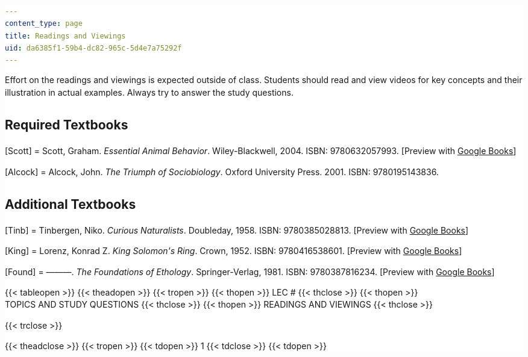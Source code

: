 ```yaml
---
content_type: page
title: Readings and Viewings
uid: da6385f1-59b4-dc82-965c-5d4e7a75292f
---
```


Effort on the readings and viewings is expected outside of class. Students should read and view videos for key concepts and their illustration in actual examples. Always try to answer the study questions.

Required Textbooks
------------------

\[Scott\] = Scott, Graham. _Essential Animal Behavior_. Wiley-Blackwell, 2004. ISBN: 9780632057993. \[Preview with [Google Books](http://books.google.com/books?id=WoYaWEbXvtYC&pg=PAfrontcover)\]

\[Alcock\] = Alcock, John. _The Triumph of Sociobiology_. Oxford University Press. 2001. ISBN: 9780195143836.

Additional Textbooks
--------------------

\[Tinb\] = Tinbergen, Niko. _Curious Naturalists_. Doubleday, 1958. ISBN: 9780385028813. \[Preview with [Google Books](http://books.google.com/books?id=qRql5FjHwLUC&pg=PAfrontcover)\]

\[King\] = Lorenz, Konrad Z. _King Solomon's Ring_. Crown, 1952. ISBN: 9780416538601. \[Preview with [Google Books](http://books.google.com/books?id=q2seF0NRfYQC&pg=PAfrontcover)\]

\[Found\] = ———. _The Foundations of Ethology_. Springer-Verlag, 1981. ISBN: 9780387816234. \[Preview with [Google Books](http://books.google.com/books?id=2Y4ptmJiGIkC&pg=PAfrontcover)\]

{{< tableopen >}}
{{< theadopen >}}
{{< tropen >}}
{{< thopen >}}
LEC #
{{< thclose >}}
{{< thopen >}}
TOPICS AND STUDY QUESTIONS
{{< thclose >}}
{{< thopen >}}
READINGS AND VIEWINGS
{{< thclose >}}

{{< trclose >}}

{{< theadclose >}}
{{< tropen >}}
{{< tdopen >}}
1
{{< tdclose >}}
{{< tdopen >}}

